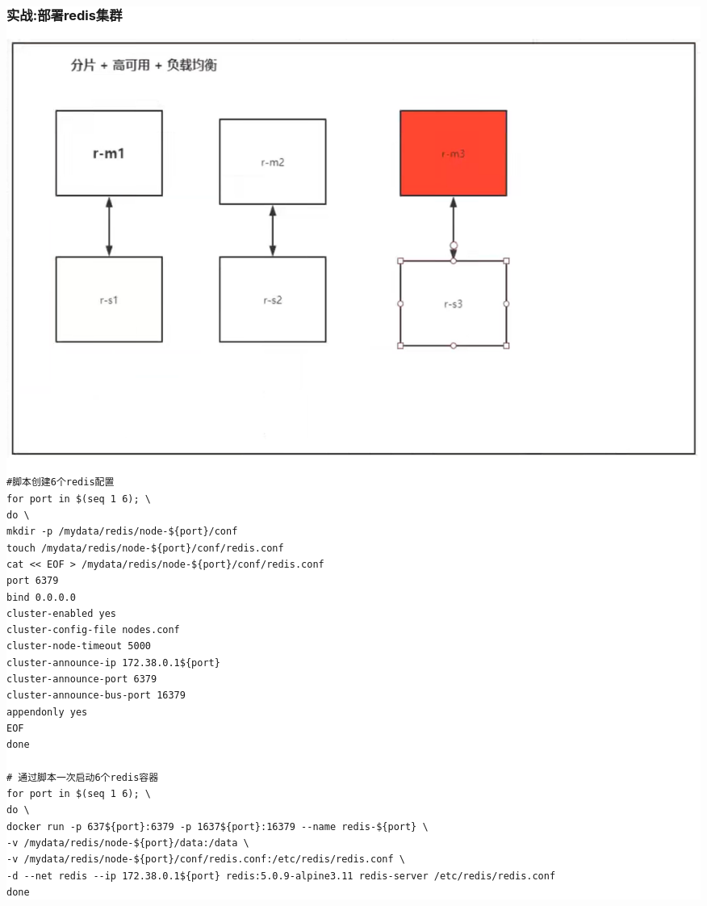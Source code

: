 

### 实战:部署redis集群

![image-20220215144350354](picture\image-20220215144350354.png)

```shell
#脚本创建6个redis配置
for port in $(seq 1 6); \
do \
mkdir -p /mydata/redis/node-${port}/conf
touch /mydata/redis/node-${port}/conf/redis.conf
cat << EOF > /mydata/redis/node-${port}/conf/redis.conf
port 6379
bind 0.0.0.0
cluster-enabled yes
cluster-config-file nodes.conf
cluster-node-timeout 5000
cluster-announce-ip 172.38.0.1${port}
cluster-announce-port 6379
cluster-announce-bus-port 16379
appendonly yes
EOF
done

# 通过脚本一次启动6个redis容器
for port in $(seq 1 6); \
do \
docker run -p 637${port}:6379 -p 1637${port}:16379 --name redis-${port} \
-v /mydata/redis/node-${port}/data:/data \
-v /mydata/redis/node-${port}/conf/redis.conf:/etc/redis/redis.conf \
-d --net redis --ip 172.38.0.1${port} redis:5.0.9-alpine3.11 redis-server /etc/redis/redis.conf
done
```
